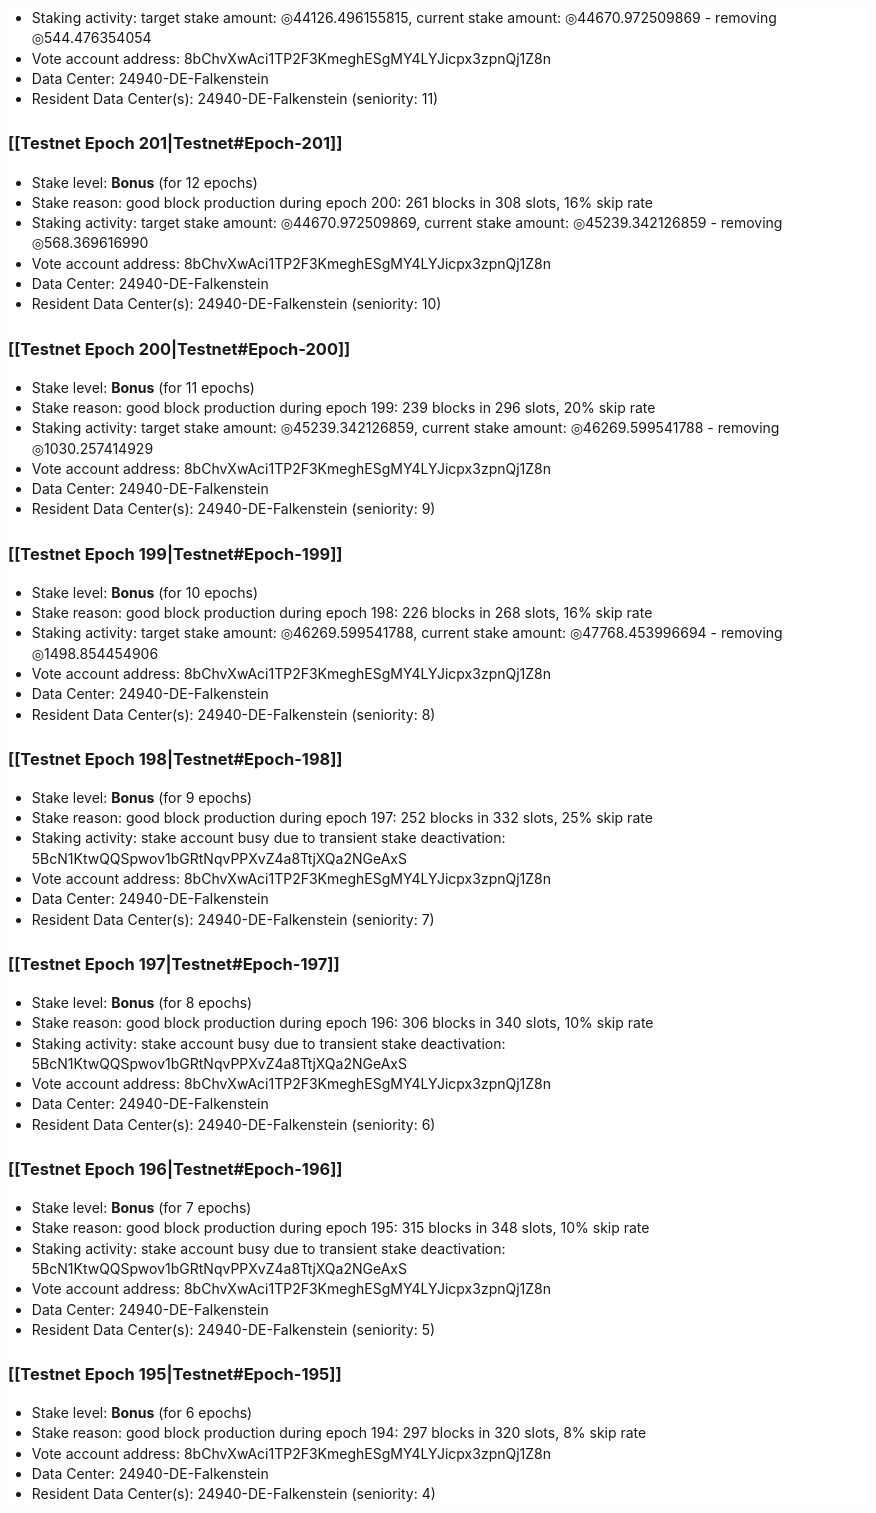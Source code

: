 * Staking activity: target stake amount: ◎44126.496155815, current stake amount: ◎44670.972509869 - removing ◎544.476354054
* Vote account address: 8bChvXwAci1TP2F3KmeghESgMY4LYJicpx3zpnQj1Z8n
* Data Center: 24940-DE-Falkenstein
* Resident Data Center(s): 24940-DE-Falkenstein (seniority: 11)
### [[Testnet Epoch 201|Testnet#Epoch-201]]
* Stake level: **Bonus** (for 12 epochs)
* Stake reason: good block production during epoch 200: 261 blocks in 308 slots, 16% skip rate
* Staking activity: target stake amount: ◎44670.972509869, current stake amount: ◎45239.342126859 - removing ◎568.369616990
* Vote account address: 8bChvXwAci1TP2F3KmeghESgMY4LYJicpx3zpnQj1Z8n
* Data Center: 24940-DE-Falkenstein
* Resident Data Center(s): 24940-DE-Falkenstein (seniority: 10)
### [[Testnet Epoch 200|Testnet#Epoch-200]]
* Stake level: **Bonus** (for 11 epochs)
* Stake reason: good block production during epoch 199: 239 blocks in 296 slots, 20% skip rate
* Staking activity: target stake amount: ◎45239.342126859, current stake amount: ◎46269.599541788 - removing ◎1030.257414929
* Vote account address: 8bChvXwAci1TP2F3KmeghESgMY4LYJicpx3zpnQj1Z8n
* Data Center: 24940-DE-Falkenstein
* Resident Data Center(s): 24940-DE-Falkenstein (seniority: 9)
### [[Testnet Epoch 199|Testnet#Epoch-199]]
* Stake level: **Bonus** (for 10 epochs)
* Stake reason: good block production during epoch 198: 226 blocks in 268 slots, 16% skip rate
* Staking activity: target stake amount: ◎46269.599541788, current stake amount: ◎47768.453996694 - removing ◎1498.854454906
* Vote account address: 8bChvXwAci1TP2F3KmeghESgMY4LYJicpx3zpnQj1Z8n
* Data Center: 24940-DE-Falkenstein
* Resident Data Center(s): 24940-DE-Falkenstein (seniority: 8)
### [[Testnet Epoch 198|Testnet#Epoch-198]]
* Stake level: **Bonus** (for 9 epochs)
* Stake reason: good block production during epoch 197: 252 blocks in 332 slots, 25% skip rate
* Staking activity: stake account busy due to transient stake deactivation: 5BcN1KtwQQSpwov1bGRtNqvPPXvZ4a8TtjXQa2NGeAxS
* Vote account address: 8bChvXwAci1TP2F3KmeghESgMY4LYJicpx3zpnQj1Z8n
* Data Center: 24940-DE-Falkenstein
* Resident Data Center(s): 24940-DE-Falkenstein (seniority: 7)
### [[Testnet Epoch 197|Testnet#Epoch-197]]
* Stake level: **Bonus** (for 8 epochs)
* Stake reason: good block production during epoch 196: 306 blocks in 340 slots, 10% skip rate
* Staking activity: stake account busy due to transient stake deactivation: 5BcN1KtwQQSpwov1bGRtNqvPPXvZ4a8TtjXQa2NGeAxS
* Vote account address: 8bChvXwAci1TP2F3KmeghESgMY4LYJicpx3zpnQj1Z8n
* Data Center: 24940-DE-Falkenstein
* Resident Data Center(s): 24940-DE-Falkenstein (seniority: 6)
### [[Testnet Epoch 196|Testnet#Epoch-196]]
* Stake level: **Bonus** (for 7 epochs)
* Stake reason: good block production during epoch 195: 315 blocks in 348 slots, 10% skip rate
* Staking activity: stake account busy due to transient stake deactivation: 5BcN1KtwQQSpwov1bGRtNqvPPXvZ4a8TtjXQa2NGeAxS
* Vote account address: 8bChvXwAci1TP2F3KmeghESgMY4LYJicpx3zpnQj1Z8n
* Data Center: 24940-DE-Falkenstein
* Resident Data Center(s): 24940-DE-Falkenstein (seniority: 5)
### [[Testnet Epoch 195|Testnet#Epoch-195]]
* Stake level: **Bonus** (for 6 epochs)
* Stake reason: good block production during epoch 194: 297 blocks in 320 slots, 8% skip rate
* Vote account address: 8bChvXwAci1TP2F3KmeghESgMY4LYJicpx3zpnQj1Z8n
* Data Center: 24940-DE-Falkenstein
* Resident Data Center(s): 24940-DE-Falkenstein (seniority: 4)